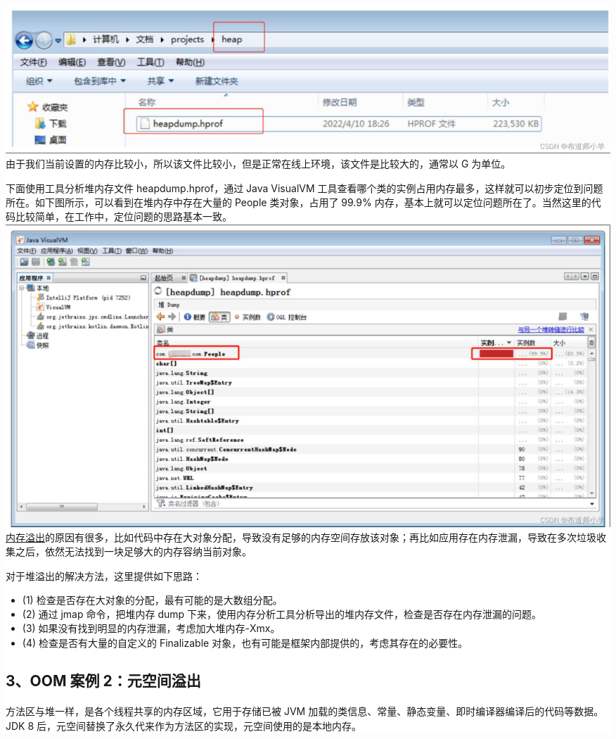 ![](images/06-OOM分类及解决方案/86c013659d1d41da91037dd3b6c7e3fc.png)  
由于我们当前设置的内存比较小，所以该文件比较小，但是正常在线上环境，该文件是比较大的，通常以 G 为单位。

下面使用工具分析堆内存文件 heapdump.hprof，通过 Java VisualVM 工具查看哪个类的实例占用内存最多，这样就可以初步定位到问题所在。如下图所示，可以看到在堆内存中存在大量的 People 类对象，占用了 99.9% 内存，基本上就可以定位问题所在了。当然这里的代码比较简单，在工作中，定位问题的思路基本一致。  
![](images/06-OOM分类及解决方案/53c4e1541e9c435f9a486b913be2da10.png)  
[内存溢出](https://so.csdn.net/so/search?q=%E5%86%85%E5%AD%98%E6%BA%A2%E5%87%BA&spm=1001.2101.3001.7020)的原因有很多，比如代码中存在大对象分配，导致没有足够的内存空间存放该对象；再比如应用存在内存泄漏，导致在多次垃圾收集之后，依然无法找到一块足够大的内存容纳当前对象。

对于堆溢出的解决方法，这里提供如下思路：

*   (1) 检查是否存在大对象的分配，最有可能的是大数组分配。
*   (2) 通过 jmap 命令，把堆内存 dump 下来，使用内存分析工具分析导出的堆内存文件，检查是否存在内存泄漏的问题。
*   (3) 如果没有找到明显的内存泄漏，考虑加大堆内存-Xmx。
*   (4) 检查是否有大量的自定义的 Finalizable 对象，也有可能是框架内部提供的，考虑其存在的必要性。

3、OOM 案例 2：元空间溢出
----------------

方法区与堆一样，是各个线程共享的内存区域，它用于存储已被 JVM 加载的类信息、常量、静态变量、即时编译器编译后的代码等数据。JDK 8 后，元空间替换了永久代来作为方法区的实现，元空间使用的是本地内存。
